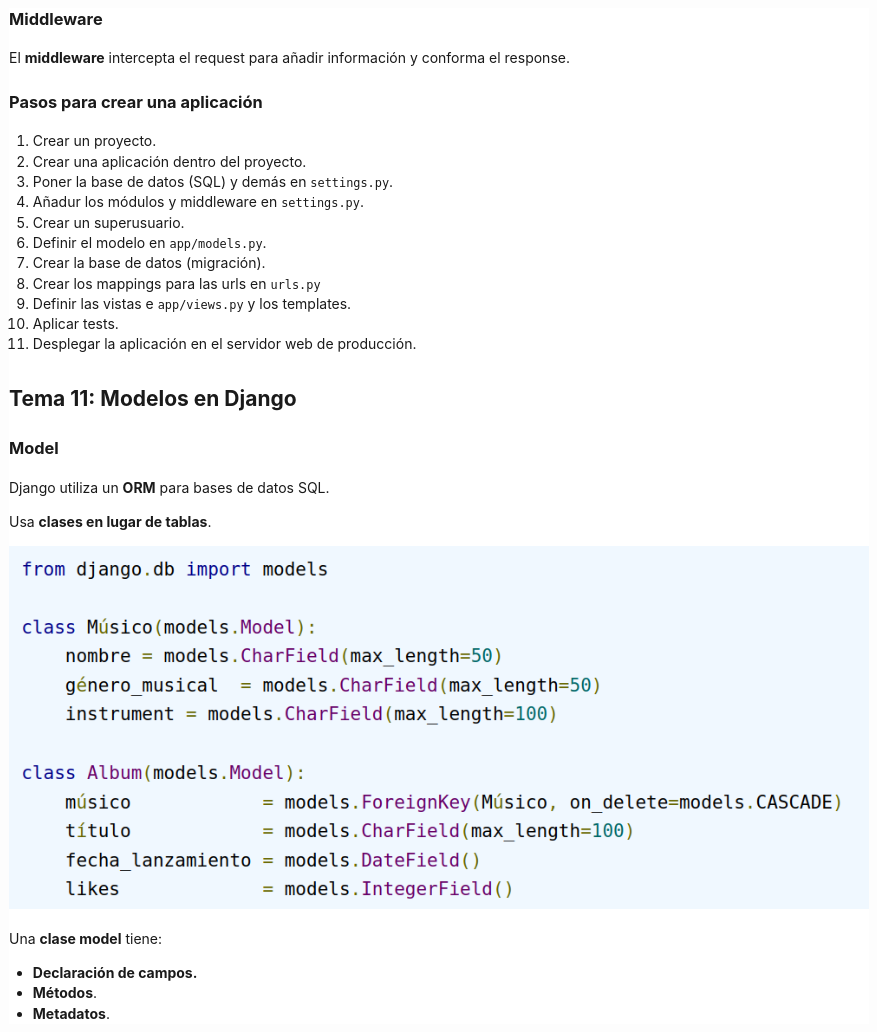 ### Middleware

El **middleware** intercepta el request para añadir información y conforma el response.

### Pasos para crear una aplicación

1. Crear un proyecto.
2. Crear una aplicación dentro del proyecto.
3. Poner la base de datos (SQL) y demás en `settings.py`.
4. Añadur los módulos y middleware en `settings.py`.
5. Crear un superusuario.
6. Definir el modelo en `app/models.py`.
7. Crear la base de datos (migración).
8. Crear los mappings para las urls en `urls.py`
9. Definir las vistas e `app/views.py` y los templates.
10. Aplicar tests.
11. Desplegar la aplicación en el servidor web de producción.

<div style="page-break-after: always;"></div>

## Tema 11: Modelos en Django

### Model

Django utiliza un **ORM** para bases de datos SQL.

Usa **clases en lugar de tablas**.

![](./img/t11-01.png)

Una **clase model** tiene:

- **Declaración de campos.**
- **Métodos**.
- **Metadatos**.
